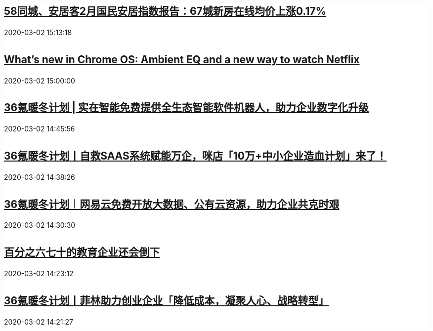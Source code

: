## <a href="http://36kr.com/p/5296989.html?ktm_source=feed" target="_blank">58同城、安居客2月国民安居指数报告：67城新房在线均价上涨0.17%</a>
2020-03-02 15:13:18 
## <a href="https://www.blog.google/products/chromebooks/whats-new-february2020/" target="_blank">What’s new in Chrome OS: Ambient EQ and a new way to watch Netflix</a>
2020-03-02 15:00:00 
## <a href="http://www.36kr.com/p/5297021.html?ktm_source=feed" target="_blank">36氪暖冬计划 | 实在智能免费提供全生态智能软件机器人，助力企业数字化升级</a>
2020-03-02 14:45:56 
## <a href="http://36kr.com/p/5297014.html?ktm_source=feed" target="_blank">36氪暖冬计划丨自救SAAS系统赋能万企，咪店「10万+中小企业造血计划」来了！</a>
2020-03-02 14:38:26 
## <a href="http://36kr.com/p/5297009.html?ktm_source=feed" target="_blank">​36氪暖冬计划︱网易云免费开放大数据、公有云资源，助力企业共克时艰</a>
2020-03-02 14:30:30 
## <a href="http://36kr.com/p/5296974.html?ktm_source=feed" target="_blank">百分之六七十的教育企业还会倒下</a>
2020-03-02 14:23:12 
## <a href="http://36kr.com/p/5297006.html?ktm_source=feed" target="_blank">36氪暖冬计划丨菲林助力创业企业「降低成本，凝聚人心、战略转型」</a>
2020-03-02 14:21:27 
